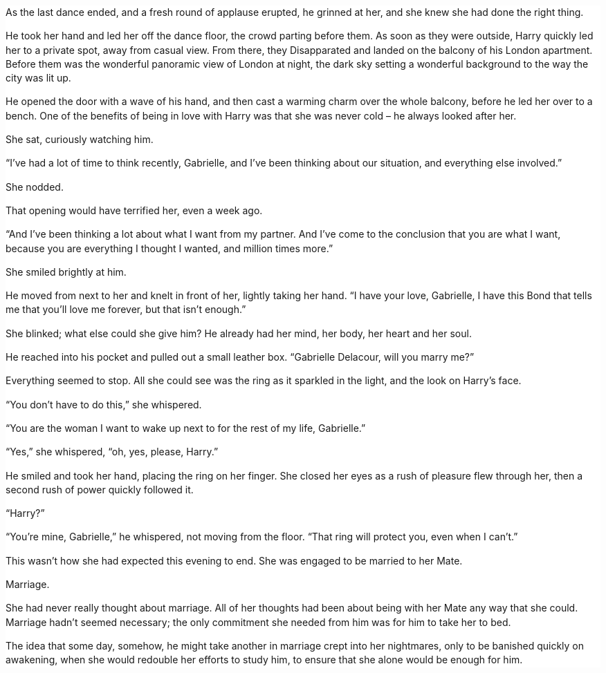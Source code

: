 As the last dance ended, and a fresh round of applause erupted, he grinned at her, and she knew she had done the right thing.

He took her hand and led her off the dance floor, the crowd parting before them. As soon as they were outside, Harry quickly led her to a private spot, away from casual view. From there, they Disapparated and landed on the balcony of his London apartment. Before them was the wonderful panoramic view of London at night, the dark sky setting a wonderful background to the way the city was lit up.

He opened the door with a wave of his hand, and then cast a warming charm over the whole balcony, before he led her over to a bench. One of the benefits of being in love with Harry was that she was never cold – he always looked after her.

She sat, curiously watching him.

“I’ve had a lot of time to think recently, Gabrielle, and I’ve been thinking about our situation, and everything else involved.”

She nodded.

That opening would have terrified her, even a week ago.

“And I’ve been thinking a lot about what I want from my partner. And I’ve come to the conclusion that you are what I want, because you are everything I thought I wanted, and million times more.”

She smiled brightly at him.

He moved from next to her and knelt in front of her, lightly taking her hand. “I have your love, Gabrielle, I have this Bond that tells me that you’ll love me forever, but that isn’t enough.”

She blinked; what else could she give him? He already had her mind, her body, her heart and her soul.

He reached into his pocket and pulled out a small leather box. “Gabrielle Delacour, will you marry me?”

Everything seemed to stop. All she could see was the ring as it sparkled in the light, and the look on Harry’s face.

“You don’t have to do this,” she whispered.

“You are the woman I want to wake up next to for the rest of my life, Gabrielle.”

“Yes,” she whispered, “oh, yes, please, Harry.”

He smiled and took her hand, placing the ring on her finger. She closed her eyes as a rush of pleasure flew through her, then a second rush of power quickly followed it.

“Harry?”

“You’re mine, Gabrielle,” he whispered, not moving from the floor. “That ring will protect you, even when I can’t.”

This wasn’t how she had expected this evening to end. She was engaged to be married to her Mate.

Marriage.

She had never really thought about marriage. All of her thoughts had been about being with her Mate any way that she could. Marriage hadn’t seemed necessary; the only commitment she needed from him was for him to take her to bed.

The idea that some day, somehow, he might take another in marriage crept into her nightmares, only to be banished quickly on awakening, when she would redouble her efforts to study him, to ensure that she alone would be enough for him.
